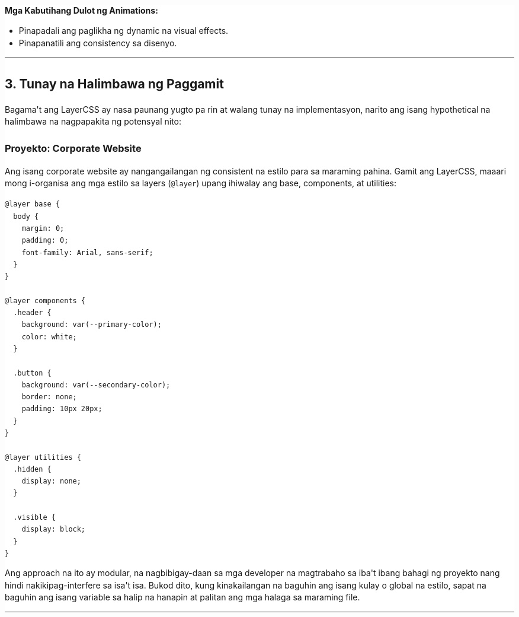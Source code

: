 **Mga Kabutihang Dulot ng Animations:**
- Pinapadali ang paglikha ng dynamic na visual effects.
- Pinapanatili ang consistency sa disenyo.

---

## **3. Tunay na Halimbawa ng Paggamit**

Bagama't ang LayerCSS ay nasa paunang yugto pa rin at walang tunay na implementasyon, narito ang isang hypothetical na halimbawa na nagpapakita ng potensyal nito:

### **Proyekto: Corporate Website**
Ang isang corporate website ay nangangailangan ng consistent na estilo para sa maraming pahina. Gamit ang LayerCSS, maaari mong i-organisa ang mga estilo sa layers (`@layer`) upang ihiwalay ang base, components, at utilities:

```lyc
@layer base {
  body {
    margin: 0;
    padding: 0;
    font-family: Arial, sans-serif;
  }
}

@layer components {
  .header {
    background: var(--primary-color);
    color: white;
  }

  .button {
    background: var(--secondary-color);
    border: none;
    padding: 10px 20px;
  }
}

@layer utilities {
  .hidden {
    display: none;
  }

  .visible {
    display: block;
  }
}
```

Ang approach na ito ay modular, na nagbibigay-daan sa mga developer na magtrabaho sa iba't ibang bahagi ng proyekto nang hindi nakikipag-interfere sa isa't isa. Bukod dito, kung kinakailangan na baguhin ang isang kulay o global na estilo, sapat na baguhin ang isang variable sa halip na hanapin at palitan ang mga halaga sa maraming file.

---
